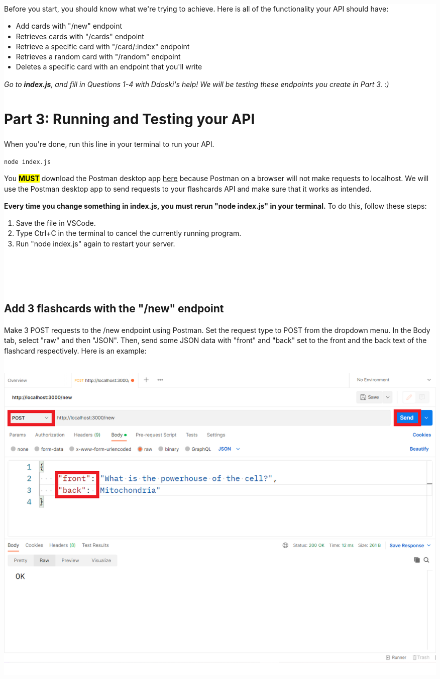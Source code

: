 Before you start, you should know what we're trying to achieve. Here is all of the functionality your API should have:
- Add cards with "/new" endpoint
- Retrieves cards with "/cards" endpoint
- Retrieve a specific card with "/card/:index" endpoint
- Retrieves a random card with "/random" endpoint
- Deletes a specific card with an endpoint that you'll write

_Go to **index.js**, and fill in Questions 1-4 with Ddoski's help! We will be testing these endpoints you create in Part 3. :)_

# Part 3: Running and Testing your API

When you're done, run this line in your terminal to run your API.
```bash
node index.js
```
You <mark>**MUST**</mark> download the Postman desktop app [here](https://www.postman.com/downloads/) because Postman on a browser will not make requests to localhost. We will use the Postman desktop app to send requests to your flashcards API and make sure that it works as intended.

**Every time you change something in index.js, you must rerun "node index.js" in your terminal.** To do this, follow these steps:
1. Save the file in VSCode.
2. Type Ctrl+C in the terminal to cancel the currently running program.
3. Run "node index.js" again to restart your server.

<br><br><br>

## Add 3 flashcards with the "/new" endpoint
Make 3 POST requests to the /new endpoint using Postman. Set the request type to POST from the dropdown menu. In the Body tab, select "raw" and then "JSON". Then, send some JSON data with "front" and "back" set to the front and the back text of the flashcard respectively. Here is an example:

<img src="/assets/hw6/postman-1.PNG" style="width: 100%; padding: 20px 0;"/>
